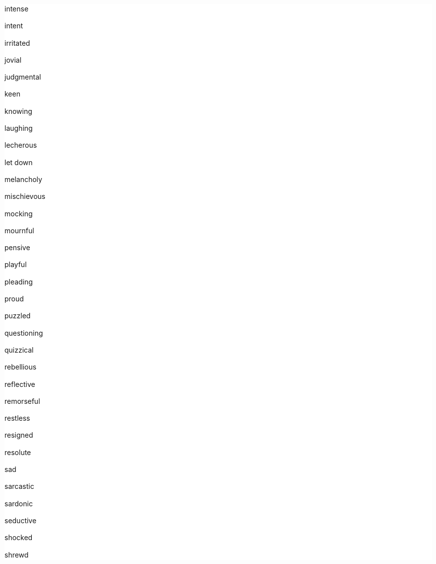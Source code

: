 intense

intent

irritated

jovial

judgmental

keen

knowing

laughing

lecherous

let down

melancholy

mischievous

mocking

mournful

pensive

playful

pleading

proud

puzzled

questioning

quizzical

rebellious

reflective

remorseful

restless

resigned

resolute

sad

sarcastic

sardonic

seductive

shocked

shrewd
